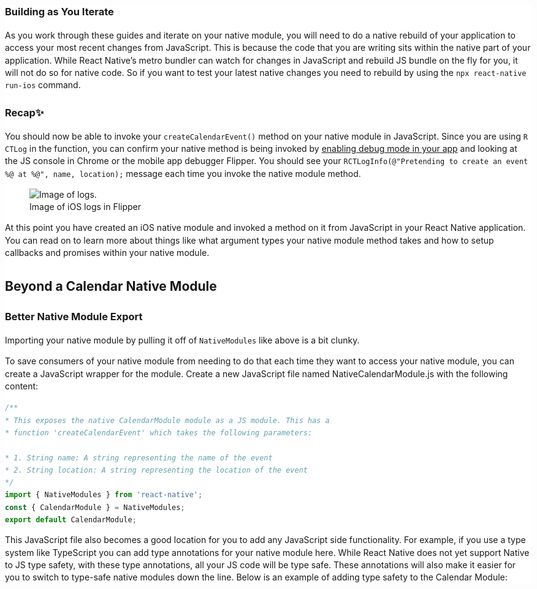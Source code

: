 ### Building as You Iterate

As you work through these guides and iterate on your native module, you will need to do a native rebuild of your application to access your most recent changes from JavaScript. This is because the code that you are writing sits within the native part of your application. While React Native’s metro bundler can watch for changes in JavaScript and rebuild JS bundle on the fly for you, it will not do so for native code. So if you want to test your latest native changes you need to rebuild by using the `npx react-native run-ios` command.

### Recap✨

You should now be able to invoke your `createCalendarEvent()` method on your native module in JavaScript. Since you are using `RCTLog` in the function, you can confirm your native method is being invoked by [enabling debug mode in your app](https://reactnative.dev/docs/debugging#chrome-developer-tools) and looking at the JS console in Chrome or the mobile app debugger Flipper. You should see your `RCTLogInfo(@"Pretending to create an event %@ at %@", name, location);` message each time you invoke the native module method.

<figure>
  <img src="/docs/assets/native-modules-ios-logs.png" width="1000" alt="Image of logs." />
  <figcaption>Image of iOS logs in Flipper</figcaption>
</figure>

At this point you have created an iOS native module and invoked a method on it from JavaScript in your React Native application. You can read on to learn more about things like what argument types your native module method takes and how to setup callbacks and promises within your native module.

## Beyond a Calendar Native Module

### Better Native Module Export

Importing your native module by pulling it off of `NativeModules` like above is a bit clunky.

To save consumers of your native module from needing to do that each time they want to access your native module, you can create a JavaScript wrapper for the module. Create a new JavaScript file named NativeCalendarModule.js with the following content:

```jsx
/**
* This exposes the native CalendarModule module as a JS module. This has a
* function 'createCalendarEvent' which takes the following parameters:

* 1. String name: A string representing the name of the event
* 2. String location: A string representing the location of the event
*/
import { NativeModules } from 'react-native';
const { CalendarModule } = NativeModules;
export default CalendarModule;
```

This JavaScript file also becomes a good location for you to add any JavaScript side functionality. For example, if you use a type system like TypeScript you can add type annotations for your native module here. While React Native does not yet support Native to JS type safety, with these type annotations, all your JS code will be type safe. These annotations will also make it easier for you to switch to type-safe native modules down the line. Below is an example of adding type safety to the Calendar Module:
